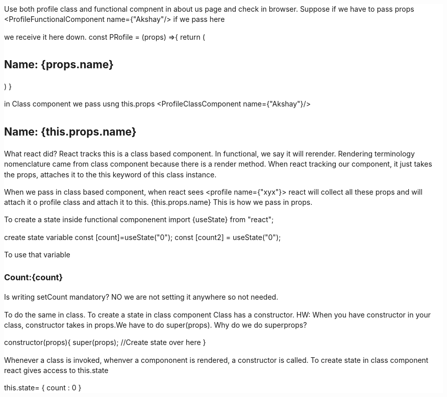 Use both profile class and functional compnent in about us page and check in browser.
<ProfileFunctionalComponent/>
<ProfileClassComponent/>
Suppose if we have to pass props 
<ProfileFunctionalComponent name={"Akshay"/>
if we pass here 

we receive it here down.
const PRofile = (props) =>{
    return (
        <div> <h2>Name: {props.name}</h2></div>
    )
}


in Class component we pass usng this.props
<ProfileClassComponent name={"Akshay"}/>
<h2>Name: {this.props.name}</h2>

What react did?
React tracks this is a class based component.
In functional, we say it will rerender.
Rendering terminology nomenclature came from class component because there is a render method. 
When react tracking our component, it just takes the props, attaches it to the this keyword of this class instance.

When we pass in class based component, when react sees <profile name={"xyx"}> react will collect all these props and will attach it o profile class and attach it to this. {this.props.name} This is how we pass in props.

To create a state inside functional componenent
import {useState} from "react";

create state variable 
const [count]=useState("0");
const [count2] = useState("0");

To use that variable 
<h3> Count:{count}</h3>

Is writing setCount mandatory? NO we are not setting it anywhere so not needed.

To do  the same in class. 
To create a state in class component
Class has a constructor.
HW: When you have constructor in your class, constructor takes in props.We have to do super(props). Why do we do superprops? 

constructor(props){
    super(props);
    //Create state over here
}

Whenever a class is invoked, whenver a compononent is rendered, a constructor is called.
To create state in class component react gives access to this.state

this.state= {
    count : 0
}
